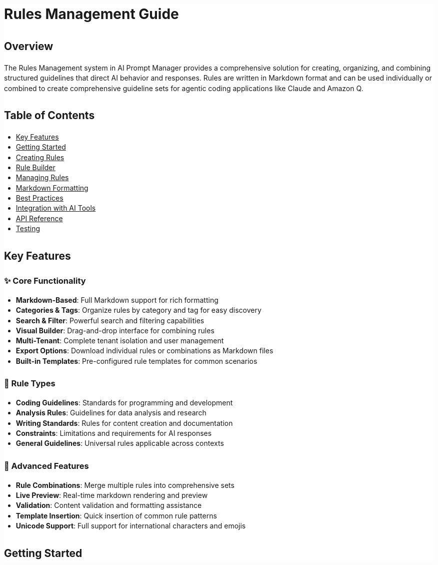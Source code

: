 # Rules Management Guide

## Overview

The Rules Management system in AI Prompt Manager provides a comprehensive solution for creating, organizing, and combining structured guidelines that direct AI behavior and responses. Rules are written in Markdown format and can be used individually or combined to create comprehensive guideline sets for agentic coding applications like Claude and Amazon Q.

## Table of Contents

- [Key Features](#key-features)
- [Getting Started](#getting-started)
- [Creating Rules](#creating-rules)
- [Rule Builder](#rule-builder)
- [Managing Rules](#managing-rules)
- [Markdown Formatting](#markdown-formatting)
- [Best Practices](#best-practices)
- [Integration with AI Tools](#integration-with-ai-tools)
- [API Reference](#api-reference)
- [Testing](#testing)

## Key Features

### ✨ Core Functionality
- **Markdown-Based**: Full Markdown support for rich formatting
- **Categories & Tags**: Organize rules by category and tag for easy discovery
- **Search & Filter**: Powerful search and filtering capabilities
- **Visual Builder**: Drag-and-drop interface for combining rules
- **Multi-Tenant**: Complete tenant isolation and user management
- **Export Options**: Download individual rules or combinations as Markdown files
- **Built-in Templates**: Pre-configured rule templates for common scenarios

### 🎯 Rule Types
- **Coding Guidelines**: Standards for programming and development
- **Analysis Rules**: Guidelines for data analysis and research
- **Writing Standards**: Rules for content creation and documentation
- **Constraints**: Limitations and requirements for AI responses
- **General Guidelines**: Universal rules applicable across contexts

### 🔧 Advanced Features
- **Rule Combinations**: Merge multiple rules into comprehensive sets
- **Live Preview**: Real-time markdown rendering and preview
- **Validation**: Content validation and formatting assistance
- **Template Insertion**: Quick insertion of common rule patterns
- **Unicode Support**: Full support for international characters and emojis

## Getting Started

